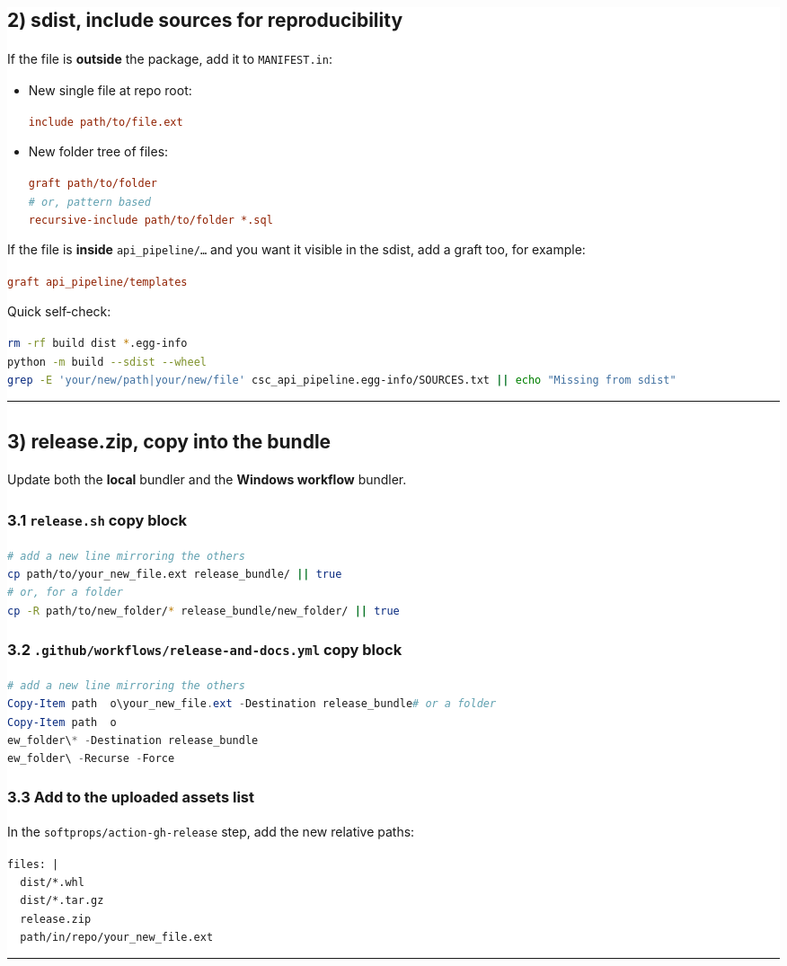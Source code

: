 
## 2) sdist, include sources for reproducibility

If the file is **outside** the package, add it to `MANIFEST.in`:

- New single file at repo root:
  ```ini
  include path/to/file.ext
  ```

- New folder tree of files:
  ```ini
  graft path/to/folder
  # or, pattern based
  recursive-include path/to/folder *.sql
  ```

If the file is **inside** `api_pipeline/…` and you want it visible in the sdist, add a graft too, for example:
```ini
graft api_pipeline/templates
```

Quick self‑check:
```bash
rm -rf build dist *.egg-info
python -m build --sdist --wheel
grep -E 'your/new/path|your/new/file' csc_api_pipeline.egg-info/SOURCES.txt || echo "Missing from sdist"
```

---

## 3) release.zip, copy into the bundle

Update both the **local** bundler and the **Windows workflow** bundler.

### 3.1 `release.sh` copy block
```bash
# add a new line mirroring the others
cp path/to/your_new_file.ext release_bundle/ || true
# or, for a folder
cp -R path/to/new_folder/* release_bundle/new_folder/ || true
```

### 3.2 `.github/workflows/release-and-docs.yml` copy block
```powershell
# add a new line mirroring the others
Copy-Item path	o\your_new_file.ext -Destination release_bundle# or a folder
Copy-Item path	o
ew_folder\* -Destination release_bundle
ew_folder\ -Recurse -Force
```

### 3.3 Add to the uploaded assets list
In the `softprops/action-gh-release` step, add the new relative paths:
```
files: |
  dist/*.whl
  dist/*.tar.gz
  release.zip
  path/in/repo/your_new_file.ext
```

---
